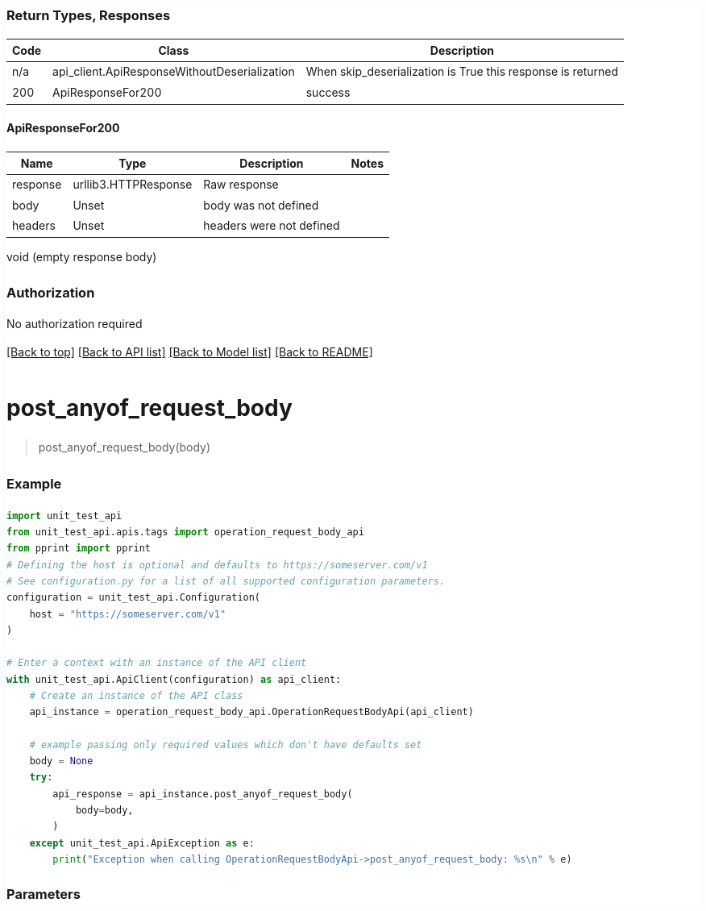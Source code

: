 ### Return Types, Responses

Code | Class | Description
------------- | ------------- | -------------
n/a | api_client.ApiResponseWithoutDeserialization | When skip_deserialization is True this response is returned
200 | ApiResponseFor200 | success

#### ApiResponseFor200
Name | Type | Description  | Notes
------------- | ------------- | ------------- | -------------
response | urllib3.HTTPResponse | Raw response |
body | Unset | body was not defined |
headers | Unset | headers were not defined |


void (empty response body)

### Authorization

No authorization required

[[Back to top]](#__pageTop) [[Back to API list]](../../../README.md#documentation-for-api-endpoints) [[Back to Model list]](../../../README.md#documentation-for-models) [[Back to README]](../../../README.md)

# **post_anyof_request_body**
<a name="post_anyof_request_body"></a>
> post_anyof_request_body(body)



### Example

```python
import unit_test_api
from unit_test_api.apis.tags import operation_request_body_api
from pprint import pprint
# Defining the host is optional and defaults to https://someserver.com/v1
# See configuration.py for a list of all supported configuration parameters.
configuration = unit_test_api.Configuration(
    host = "https://someserver.com/v1"
)

# Enter a context with an instance of the API client
with unit_test_api.ApiClient(configuration) as api_client:
    # Create an instance of the API class
    api_instance = operation_request_body_api.OperationRequestBodyApi(api_client)

    # example passing only required values which don't have defaults set
    body = None
    try:
        api_response = api_instance.post_anyof_request_body(
            body=body,
        )
    except unit_test_api.ApiException as e:
        print("Exception when calling OperationRequestBodyApi->post_anyof_request_body: %s\n" % e)
```
### Parameters

